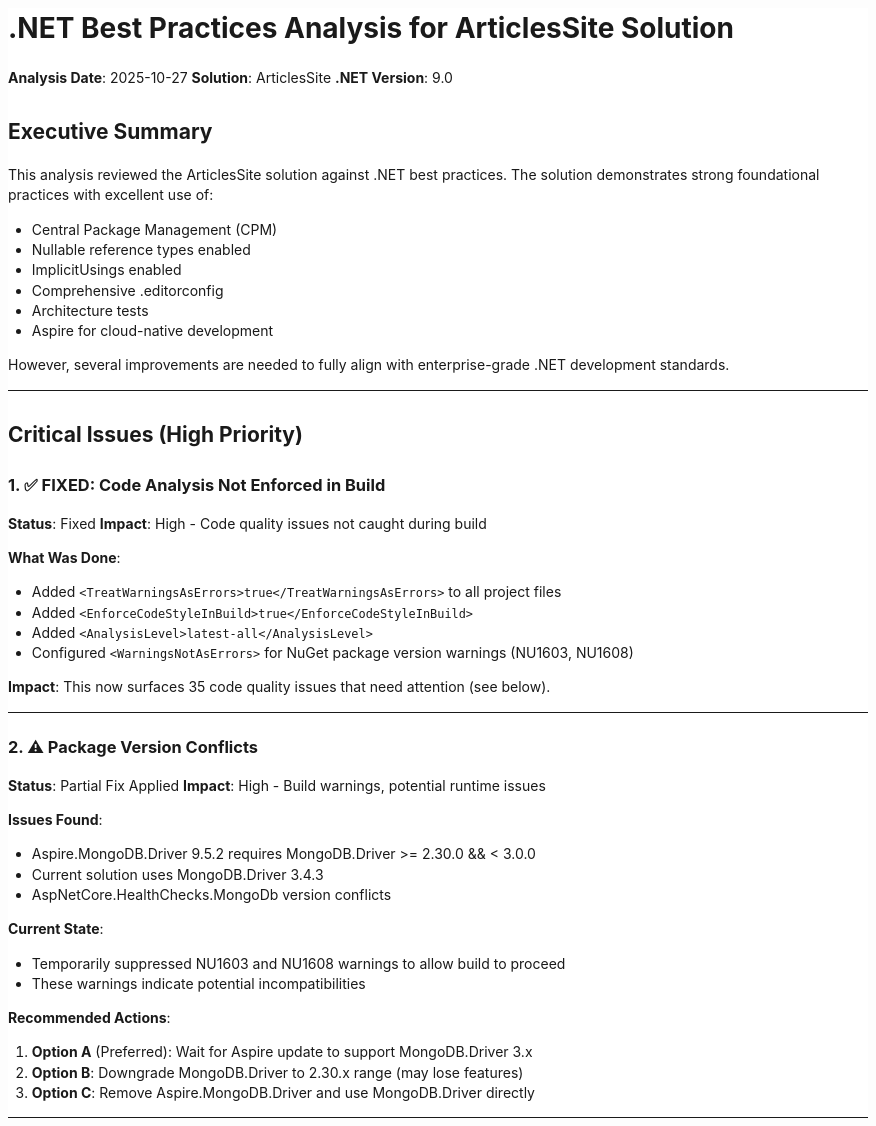 # .NET Best Practices Analysis for ArticlesSite Solution

**Analysis Date**: 2025-10-27
**Solution**: ArticlesSite
**.NET Version**: 9.0

## Executive Summary

This analysis reviewed the ArticlesSite solution against .NET best practices. The solution demonstrates strong foundational practices with excellent use of:
- Central Package Management (CPM)
- Nullable reference types enabled
- ImplicitUsings enabled
- Comprehensive .editorconfig
- Architecture tests
- Aspire for cloud-native development

However, several improvements are needed to fully align with enterprise-grade .NET development standards.

---

## Critical Issues (High Priority)

### 1. ✅ **FIXED: Code Analysis Not Enforced in Build**
**Status**: Fixed
**Impact**: High - Code quality issues not caught during build

**What Was Done**:
- Added `<TreatWarningsAsErrors>true</TreatWarningsAsErrors>` to all project files
- Added `<EnforceCodeStyleInBuild>true</EnforceCodeStyleInBuild>` 
- Added `<AnalysisLevel>latest-all</AnalysisLevel>`
- Configured `<WarningsNotAsErrors>` for NuGet package version warnings (NU1603, NU1608)

**Impact**: This now surfaces 35 code quality issues that need attention (see below).

---

### 2. ⚠️ **Package Version Conflicts**
**Status**: Partial Fix Applied
**Impact**: High - Build warnings, potential runtime issues

**Issues Found**:
- Aspire.MongoDB.Driver 9.5.2 requires MongoDB.Driver >= 2.30.0 && < 3.0.0
- Current solution uses MongoDB.Driver 3.4.3
- AspNetCore.HealthChecks.MongoDb version conflicts

**Current State**: 
- Temporarily suppressed NU1603 and NU1608 warnings to allow build to proceed
- These warnings indicate potential incompatibilities

**Recommended Actions**:
1. **Option A** (Preferred): Wait for Aspire update to support MongoDB.Driver 3.x
2. **Option B**: Downgrade MongoDB.Driver to 2.30.x range (may lose features)
3. **Option C**: Remove Aspire.MongoDB.Driver and use MongoDB.Driver directly

---